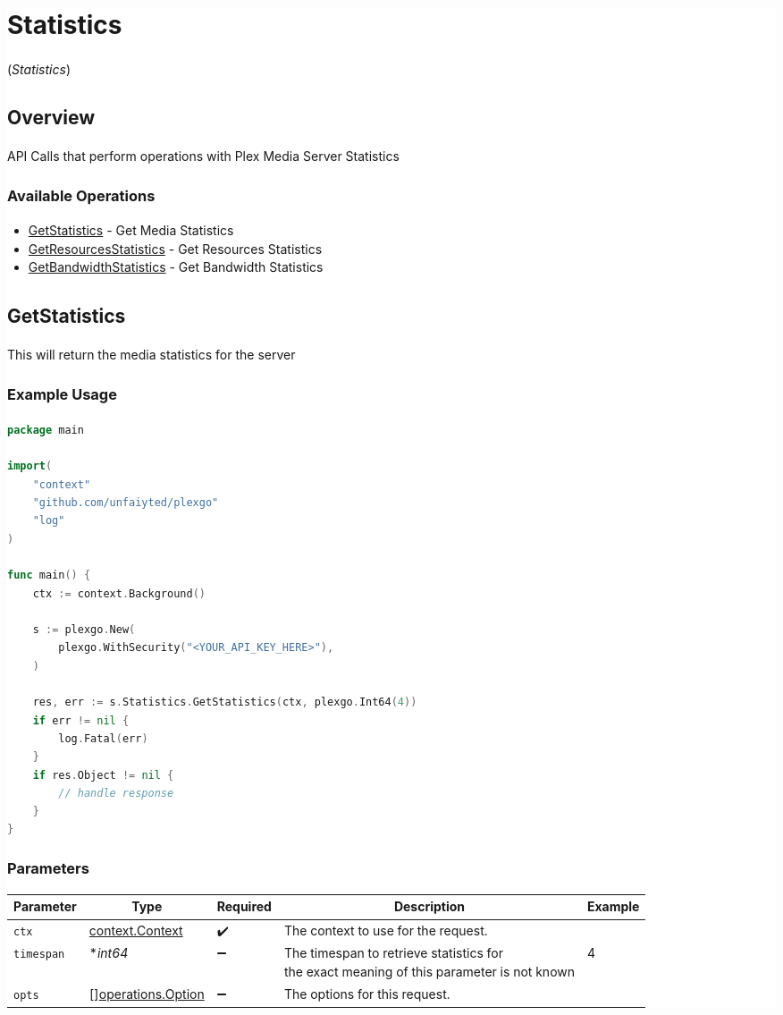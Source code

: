 # Statistics
(*Statistics*)

## Overview

API Calls that perform operations with Plex Media Server Statistics


### Available Operations

* [GetStatistics](#getstatistics) - Get Media Statistics
* [GetResourcesStatistics](#getresourcesstatistics) - Get Resources Statistics
* [GetBandwidthStatistics](#getbandwidthstatistics) - Get Bandwidth Statistics

## GetStatistics

This will return the media statistics for the server

### Example Usage

```go
package main

import(
	"context"
	"github.com/unfaiyted/plexgo"
	"log"
)

func main() {
    ctx := context.Background()

    s := plexgo.New(
        plexgo.WithSecurity("<YOUR_API_KEY_HERE>"),
    )

    res, err := s.Statistics.GetStatistics(ctx, plexgo.Int64(4))
    if err != nil {
        log.Fatal(err)
    }
    if res.Object != nil {
        // handle response
    }
}
```

### Parameters

| Parameter                                                                                 | Type                                                                                      | Required                                                                                  | Description                                                                               | Example                                                                                   |
| ----------------------------------------------------------------------------------------- | ----------------------------------------------------------------------------------------- | ----------------------------------------------------------------------------------------- | ----------------------------------------------------------------------------------------- | ----------------------------------------------------------------------------------------- |
| `ctx`                                                                                     | [context.Context](https://pkg.go.dev/context#Context)                                     | :heavy_check_mark:                                                                        | The context to use for the request.                                                       |                                                                                           |
| `timespan`                                                                                | **int64*                                                                                  | :heavy_minus_sign:                                                                        | The timespan to retrieve statistics for<br/>the exact meaning of this parameter is not known<br/> | 4                                                                                         |
| `opts`                                                                                    | [][operations.Option](../../models/operations/option.md)                                  | :heavy_minus_sign:                                                                        | The options for this request.                                                             |                                                                                           |
